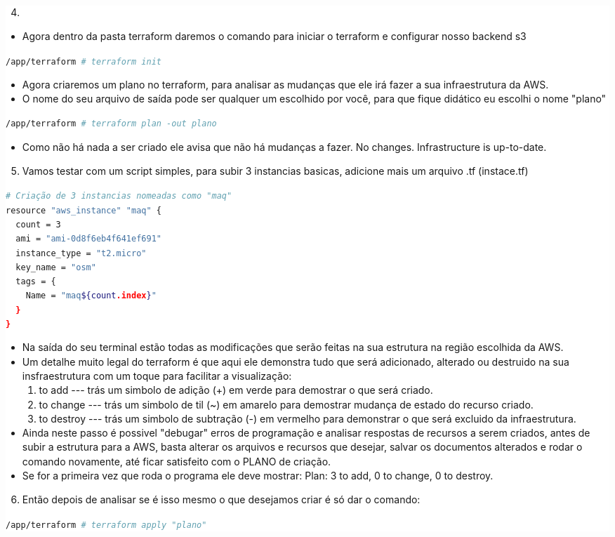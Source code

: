 4. 

* Agora dentro da pasta terraform daremos o comando para iniciar o terraform e configurar nosso backend s3
```sh
/app/terraform # terraform init
```

 
* Agora criaremos um plano no terraform, para analisar as mudanças que ele irá fazer a sua infraestrutura da AWS.
* O nome do seu arquivo de saída pode ser qualquer um escolhido por você, para que fique didático eu escolhi o nome "plano" 

```sh
/app/terraform # terraform plan -out plano
```  

* Como não há nada a ser criado ele avisa que não há mudanças a fazer.
           No changes. Infrastructure is up-to-date.

5. Vamos testar com um script simples, para subir 3 instancias basicas, adicione mais um arquivo .tf (instace.tf)
```sh
# Criação de 3 instancias nomeadas como "maq"
resource "aws_instance" "maq" {
  count = 3
  ami = "ami-0d8f6eb4f641ef691"
  instance_type = "t2.micro"
  key_name = "osm"
  tags = {
    Name = "maq${count.index}"
  }
}
```

* Na saída do seu terminal estão todas as modificações que serão feitas na sua estrutura na região escolhida da AWS.
* Um detalhe muito legal do terraform é que aqui ele demonstra tudo que será adicionado, alterado ou destruido na sua insfraestrutura com um toque para facilitar a visualização:
    1. to add     --- trás um simbolo de adição (+) em verde para demostrar o que será criado.
    2. to change  --- trás um simbolo de til (~) em amarelo para demostrar mudança de estado do recurso criado.
    3. to destroy --- trás um simbolo de subtração (-) em vermelho para demonstrar o que será excluido da infraestrutura.
* Ainda neste passo é possivel "debugar" erros de programação e analisar respostas de recursos a serem criados, antes de subir a estrutura para a AWS, basta alterar os arquivos e recursos que desejar, salvar os documentos alterados e rodar o comando novamente, até ficar satisfeito com o PLANO de criação.
* Se for a primeira vez que roda o programa ele deve mostrar:
 Plan: 3 to add, 0 to change, 0 to destroy.    

6. Então depois de analisar se é isso mesmo o que desejamos criar é só dar o comando: 

```sh
/app/terraform # terraform apply "plano"
``` 
